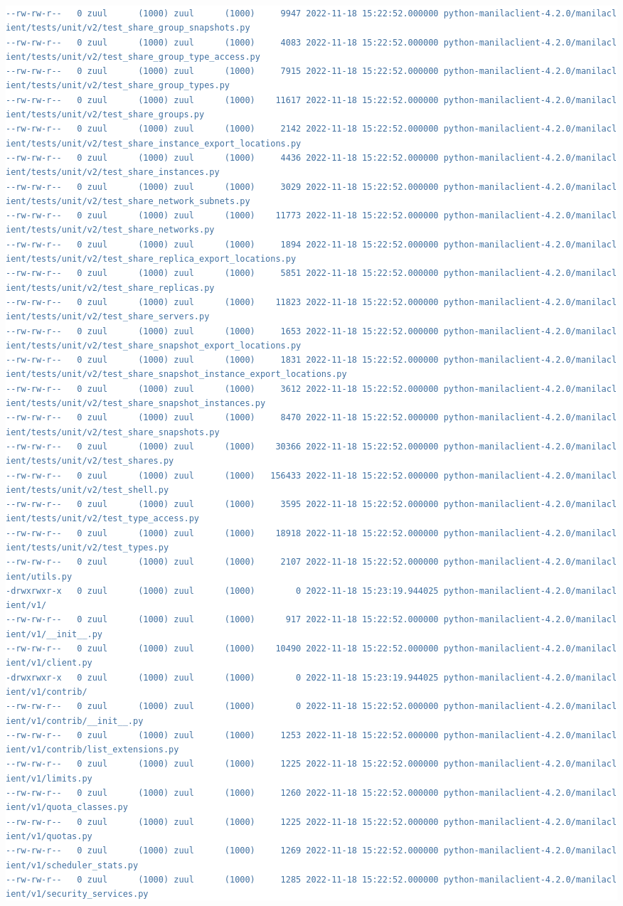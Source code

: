 ```diff
--rw-rw-r--   0 zuul      (1000) zuul      (1000)     9947 2022-11-18 15:22:52.000000 python-manilaclient-4.2.0/manilaclient/tests/unit/v2/test_share_group_snapshots.py
--rw-rw-r--   0 zuul      (1000) zuul      (1000)     4083 2022-11-18 15:22:52.000000 python-manilaclient-4.2.0/manilaclient/tests/unit/v2/test_share_group_type_access.py
--rw-rw-r--   0 zuul      (1000) zuul      (1000)     7915 2022-11-18 15:22:52.000000 python-manilaclient-4.2.0/manilaclient/tests/unit/v2/test_share_group_types.py
--rw-rw-r--   0 zuul      (1000) zuul      (1000)    11617 2022-11-18 15:22:52.000000 python-manilaclient-4.2.0/manilaclient/tests/unit/v2/test_share_groups.py
--rw-rw-r--   0 zuul      (1000) zuul      (1000)     2142 2022-11-18 15:22:52.000000 python-manilaclient-4.2.0/manilaclient/tests/unit/v2/test_share_instance_export_locations.py
--rw-rw-r--   0 zuul      (1000) zuul      (1000)     4436 2022-11-18 15:22:52.000000 python-manilaclient-4.2.0/manilaclient/tests/unit/v2/test_share_instances.py
--rw-rw-r--   0 zuul      (1000) zuul      (1000)     3029 2022-11-18 15:22:52.000000 python-manilaclient-4.2.0/manilaclient/tests/unit/v2/test_share_network_subnets.py
--rw-rw-r--   0 zuul      (1000) zuul      (1000)    11773 2022-11-18 15:22:52.000000 python-manilaclient-4.2.0/manilaclient/tests/unit/v2/test_share_networks.py
--rw-rw-r--   0 zuul      (1000) zuul      (1000)     1894 2022-11-18 15:22:52.000000 python-manilaclient-4.2.0/manilaclient/tests/unit/v2/test_share_replica_export_locations.py
--rw-rw-r--   0 zuul      (1000) zuul      (1000)     5851 2022-11-18 15:22:52.000000 python-manilaclient-4.2.0/manilaclient/tests/unit/v2/test_share_replicas.py
--rw-rw-r--   0 zuul      (1000) zuul      (1000)    11823 2022-11-18 15:22:52.000000 python-manilaclient-4.2.0/manilaclient/tests/unit/v2/test_share_servers.py
--rw-rw-r--   0 zuul      (1000) zuul      (1000)     1653 2022-11-18 15:22:52.000000 python-manilaclient-4.2.0/manilaclient/tests/unit/v2/test_share_snapshot_export_locations.py
--rw-rw-r--   0 zuul      (1000) zuul      (1000)     1831 2022-11-18 15:22:52.000000 python-manilaclient-4.2.0/manilaclient/tests/unit/v2/test_share_snapshot_instance_export_locations.py
--rw-rw-r--   0 zuul      (1000) zuul      (1000)     3612 2022-11-18 15:22:52.000000 python-manilaclient-4.2.0/manilaclient/tests/unit/v2/test_share_snapshot_instances.py
--rw-rw-r--   0 zuul      (1000) zuul      (1000)     8470 2022-11-18 15:22:52.000000 python-manilaclient-4.2.0/manilaclient/tests/unit/v2/test_share_snapshots.py
--rw-rw-r--   0 zuul      (1000) zuul      (1000)    30366 2022-11-18 15:22:52.000000 python-manilaclient-4.2.0/manilaclient/tests/unit/v2/test_shares.py
--rw-rw-r--   0 zuul      (1000) zuul      (1000)   156433 2022-11-18 15:22:52.000000 python-manilaclient-4.2.0/manilaclient/tests/unit/v2/test_shell.py
--rw-rw-r--   0 zuul      (1000) zuul      (1000)     3595 2022-11-18 15:22:52.000000 python-manilaclient-4.2.0/manilaclient/tests/unit/v2/test_type_access.py
--rw-rw-r--   0 zuul      (1000) zuul      (1000)    18918 2022-11-18 15:22:52.000000 python-manilaclient-4.2.0/manilaclient/tests/unit/v2/test_types.py
--rw-rw-r--   0 zuul      (1000) zuul      (1000)     2107 2022-11-18 15:22:52.000000 python-manilaclient-4.2.0/manilaclient/utils.py
-drwxrwxr-x   0 zuul      (1000) zuul      (1000)        0 2022-11-18 15:23:19.944025 python-manilaclient-4.2.0/manilaclient/v1/
--rw-rw-r--   0 zuul      (1000) zuul      (1000)      917 2022-11-18 15:22:52.000000 python-manilaclient-4.2.0/manilaclient/v1/__init__.py
--rw-rw-r--   0 zuul      (1000) zuul      (1000)    10490 2022-11-18 15:22:52.000000 python-manilaclient-4.2.0/manilaclient/v1/client.py
-drwxrwxr-x   0 zuul      (1000) zuul      (1000)        0 2022-11-18 15:23:19.944025 python-manilaclient-4.2.0/manilaclient/v1/contrib/
--rw-rw-r--   0 zuul      (1000) zuul      (1000)        0 2022-11-18 15:22:52.000000 python-manilaclient-4.2.0/manilaclient/v1/contrib/__init__.py
--rw-rw-r--   0 zuul      (1000) zuul      (1000)     1253 2022-11-18 15:22:52.000000 python-manilaclient-4.2.0/manilaclient/v1/contrib/list_extensions.py
--rw-rw-r--   0 zuul      (1000) zuul      (1000)     1225 2022-11-18 15:22:52.000000 python-manilaclient-4.2.0/manilaclient/v1/limits.py
--rw-rw-r--   0 zuul      (1000) zuul      (1000)     1260 2022-11-18 15:22:52.000000 python-manilaclient-4.2.0/manilaclient/v1/quota_classes.py
--rw-rw-r--   0 zuul      (1000) zuul      (1000)     1225 2022-11-18 15:22:52.000000 python-manilaclient-4.2.0/manilaclient/v1/quotas.py
--rw-rw-r--   0 zuul      (1000) zuul      (1000)     1269 2022-11-18 15:22:52.000000 python-manilaclient-4.2.0/manilaclient/v1/scheduler_stats.py
--rw-rw-r--   0 zuul      (1000) zuul      (1000)     1285 2022-11-18 15:22:52.000000 python-manilaclient-4.2.0/manilaclient/v1/security_services.py
```